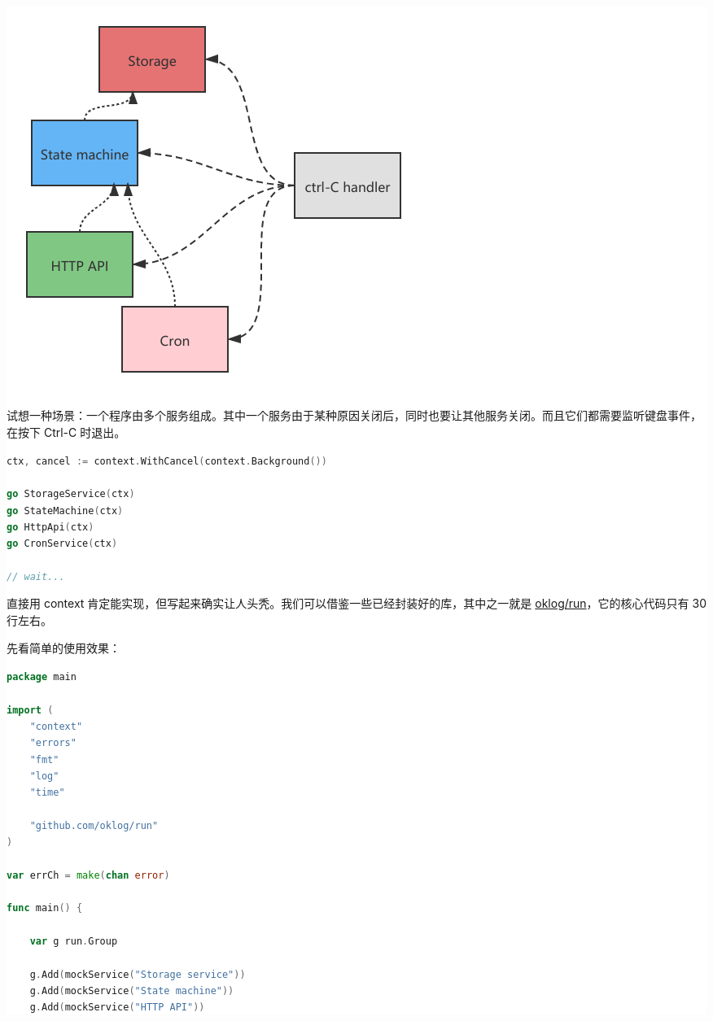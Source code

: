 ![](/assets/images/youtube_LHe1Cb_Ud_M.png)

试想一种场景：一个程序由多个服务组成。其中一个服务由于某种原因关闭后，同时也要让其他服务关闭。而且它们都需要监听键盘事件，在按下 Ctrl-C 时退出。

```go
ctx, cancel := context.WithCancel(context.Background())

go StorageService(ctx)
go StateMachine(ctx)
go HttpApi(ctx)
go CronService(ctx)

// wait...
```

直接用 context 肯定能实现，但写起来确实让人头秃。我们可以借鉴一些已经封装好的库，其中之一就是 [oklog/run](https://github.com/oklog/run)，它的核心代码只有 30 行左右。

先看简单的使用效果：

```go
package main

import (
    "context"
    "errors"
    "fmt"
    "log"
    "time"

    "github.com/oklog/run"
)

var errCh = make(chan error)

func main() {

    var g run.Group

    g.Add(mockService("Storage service"))
    g.Add(mockService("State machine"))
    g.Add(mockService("HTTP API"))
```
